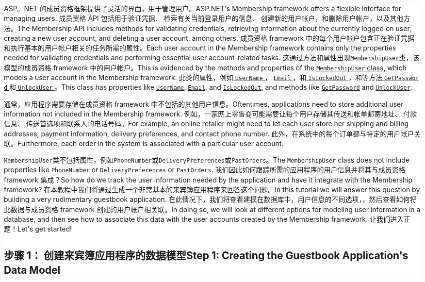 <span data-ttu-id="ee7eb-110">ASP。NET 的成员资格框架提供了灵活的界面，用于管理用户。</span><span class="sxs-lookup"><span data-stu-id="ee7eb-110">ASP.NET's Membership framework offers a flexible interface for managing users.</span></span> <span data-ttu-id="ee7eb-111">成员资格 API 包括用于验证凭据、 检索有关当前登录用户的信息、 创建新的用户帐户，和删除用户帐户，以及其他方法。</span><span class="sxs-lookup"><span data-stu-id="ee7eb-111">The Membership API includes methods for validating credentials, retrieving information about the currently logged on user, creating a new user account, and deleting a user account, among others.</span></span> <span data-ttu-id="ee7eb-112">成员资格 framework 中的每个用户帐户包含正在验证凭据和执行基本的用户帐户相关的任务所需的属性。</span><span class="sxs-lookup"><span data-stu-id="ee7eb-112">Each user account in the Membership framework contains only the properties needed for validating credentials and performing essential user account-related tasks.</span></span> <span data-ttu-id="ee7eb-113">这通过方法和属性出现[`MembershipUser`类](https://msdn.microsoft.com/library/system.web.security.membershipuser.aspx)，该模型的成员资格 framework 中的用户帐户。</span><span class="sxs-lookup"><span data-stu-id="ee7eb-113">This is evidenced by the methods and properties of the [`MembershipUser` class](https://msdn.microsoft.com/library/system.web.security.membershipuser.aspx), which models a user account in the Membership framework.</span></span> <span data-ttu-id="ee7eb-114">此类的属性，例如[ `UserName` ](https://msdn.microsoft.com/library/system.web.security.membershipuser.username.aspx)， [ `Email` ](https://msdn.microsoft.com/library/system.web.security.membershipuser.email.aspx)，和[ `IsLockedOut` ](https://msdn.microsoft.com/library/system.web.security.membershipuser.islockedout.aspx)，和等方法[ `GetPassword` ](https://msdn.microsoft.com/library/system.web.security.membershipuser.getpassword.aspx)和[ `UnlockUser` ](https://msdn.microsoft.com/library/system.web.security.membershipuser.unlockuser.aspx)。</span><span class="sxs-lookup"><span data-stu-id="ee7eb-114">This class has properties like [`UserName`](https://msdn.microsoft.com/library/system.web.security.membershipuser.username.aspx), [`Email`](https://msdn.microsoft.com/library/system.web.security.membershipuser.email.aspx), and [`IsLockedOut`](https://msdn.microsoft.com/library/system.web.security.membershipuser.islockedout.aspx), and methods like [`GetPassword`](https://msdn.microsoft.com/library/system.web.security.membershipuser.getpassword.aspx) and [`UnlockUser`](https://msdn.microsoft.com/library/system.web.security.membershipuser.unlockuser.aspx).</span></span>

<span data-ttu-id="ee7eb-115">通常，应用程序需要存储在成员资格 framework 中不包括的其他用户信息。</span><span class="sxs-lookup"><span data-stu-id="ee7eb-115">Oftentimes, applications need to store additional user information not included in the Membership framework.</span></span> <span data-ttu-id="ee7eb-116">例如，一家网上零售商可能需要让每个用户存储其传送和帐单邮寄地址、 付款信息、 传送首选项和联系人的电话号码。</span><span class="sxs-lookup"><span data-stu-id="ee7eb-116">For example, an online retailer might need to let each user store her shipping and billing addresses, payment information, delivery preferences, and contact phone number.</span></span> <span data-ttu-id="ee7eb-117">此外，在系统中的每个订单都与特定的用户帐户关联。</span><span class="sxs-lookup"><span data-stu-id="ee7eb-117">Furthermore, each order in the system is associated with a particular user account.</span></span>

<span data-ttu-id="ee7eb-118">`MembershipUser`类不包括属性，例如`PhoneNumber`或`DeliveryPreferences`或`PastOrders`。</span><span class="sxs-lookup"><span data-stu-id="ee7eb-118">The `MembershipUser` class does not include properties like `PhoneNumber` or `DeliveryPreferences` or `PastOrders`.</span></span> <span data-ttu-id="ee7eb-119">我们因此如何跟踪所需的应用程序的用户信息并将其与成员资格 framework 集成？</span><span class="sxs-lookup"><span data-stu-id="ee7eb-119">So how do we track the user information needed by the application and have it integrate with the Membership framework?</span></span> <span data-ttu-id="ee7eb-120">在本教程中我们将通过生成一个非常基本的来宾簿应用程序来回答这个问题。</span><span class="sxs-lookup"><span data-stu-id="ee7eb-120">In this tutorial we will answer this question by building a very rudimentary guestbook application.</span></span> <span data-ttu-id="ee7eb-121">在此情况下，我们将查看建模在数据库中，用户信息的不同选项，，然后查看如何将此数据与成员资格 framework 创建的用户帐户相关联。</span><span class="sxs-lookup"><span data-stu-id="ee7eb-121">In doing so, we will look at different options for modeling user information in a database, and then see how to associate this data with the user accounts created by the Membership framework.</span></span> <span data-ttu-id="ee7eb-122">让我们进入正题！</span><span class="sxs-lookup"><span data-stu-id="ee7eb-122">Let's get started!</span></span>

## <a name="step-1-creating-the-guestbook-applications-data-model"></a><span data-ttu-id="ee7eb-123">步骤 1： 创建来宾簿应用程序的数据模型</span><span class="sxs-lookup"><span data-stu-id="ee7eb-123">Step 1: Creating the Guestbook Application's Data Model</span></span>
